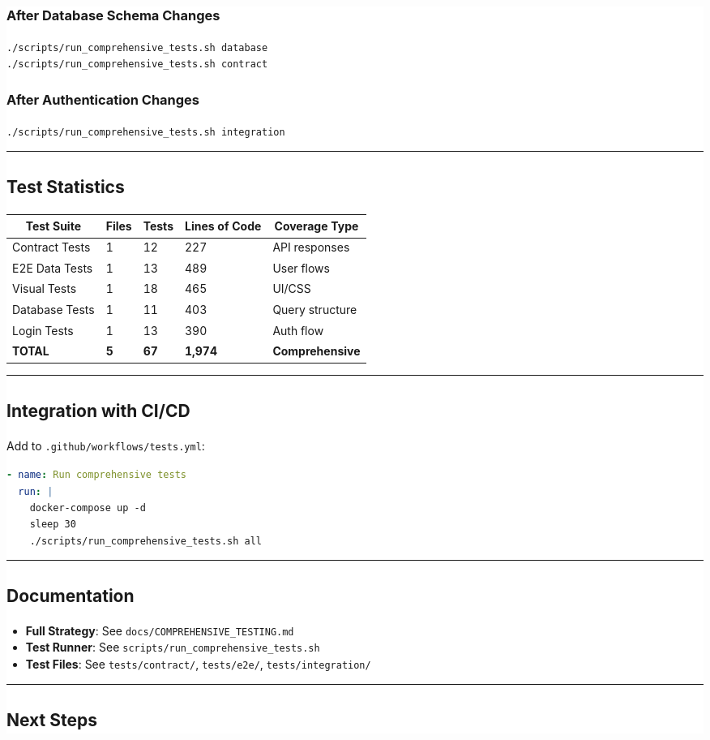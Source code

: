 ### After Database Schema Changes
```bash
./scripts/run_comprehensive_tests.sh database
./scripts/run_comprehensive_tests.sh contract
```

### After Authentication Changes
```bash
./scripts/run_comprehensive_tests.sh integration
```

---

## Test Statistics

| Test Suite | Files | Tests | Lines of Code | Coverage Type |
|------------|-------|-------|---------------|---------------|
| Contract Tests | 1 | 12 | 227 | API responses |
| E2E Data Tests | 1 | 13 | 489 | User flows |
| Visual Tests | 1 | 18 | 465 | UI/CSS |
| Database Tests | 1 | 11 | 403 | Query structure |
| Login Tests | 1 | 13 | 390 | Auth flow |
| **TOTAL** | **5** | **67** | **1,974** | **Comprehensive** |

---

## Integration with CI/CD

Add to `.github/workflows/tests.yml`:

```yaml
- name: Run comprehensive tests
  run: |
    docker-compose up -d
    sleep 30
    ./scripts/run_comprehensive_tests.sh all
```

---

## Documentation

- **Full Strategy**: See `docs/COMPREHENSIVE_TESTING.md`
- **Test Runner**: See `scripts/run_comprehensive_tests.sh`
- **Test Files**: See `tests/contract/`, `tests/e2e/`, `tests/integration/`

---

## Next Steps
